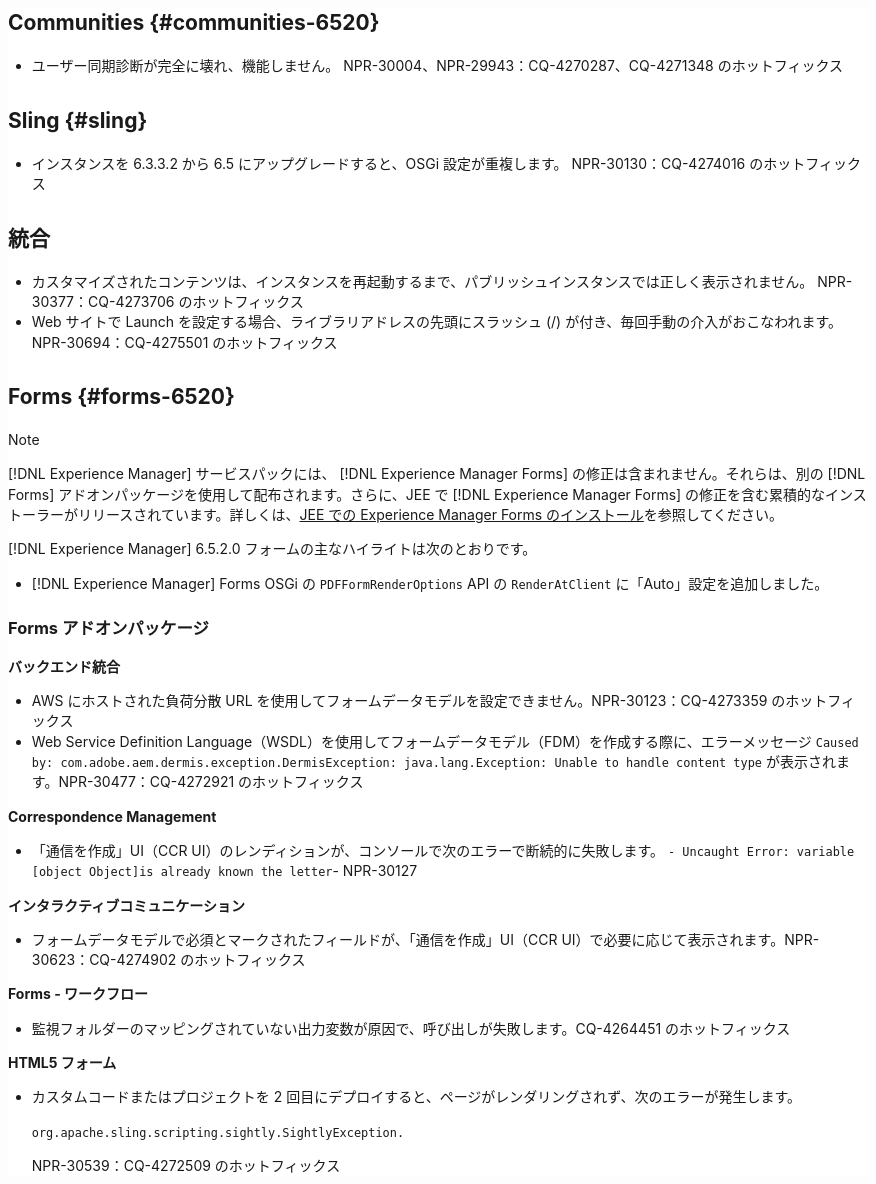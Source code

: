 ## Communities {#communities-6520}

* ユーザー同期診断が完全に壊れ、機能しません。 NPR-30004、NPR-29943：CQ-4270287、CQ-4271348 のホットフィックス

## Sling {#sling}

* インスタンスを 6.3.3.2 から 6.5 にアップグレードすると、OSGi 設定が重複します。 NPR-30130：CQ-4274016 のホットフィックス

## 統合

* カスタマイズされたコンテンツは、インスタンスを再起動するまで、パブリッシュインスタンスでは正しく表示されません。 NPR-30377：CQ-4273706 のホットフィックス
* Web サイトで Launch を設定する場合、ライブラリアドレスの先頭にスラッシュ (/) が付き、毎回手動の介入がおこなわれます。 NPR-30694：CQ-4275501 のホットフィックス

## Forms {#forms-6520}

>[!NOTE]
>
>[!DNL Experience Manager] サービスパックには、 [!DNL Experience Manager Forms] の修正は含まれません。それらは、別の [!DNL Forms] アドオンパッケージを使用して配布されます。さらに、JEE で [!DNL Experience Manager Forms] の修正を含む累積的なインストーラーがリリースされています。詳しくは、[JEE での Experience Manager Forms のインストール](/help/release-notes/jee-patch-installer-65.md)を参照してください。

 [!DNL Experience Manager] 6.5.2.0 フォームの主なハイライトは次のとおりです。

* [!DNL Experience Manager] Forms OSGi の `PDFFormRenderOptions` API の `RenderAtClient` に「Auto」設定を追加しました。

### Forms アドオンパッケージ

**バックエンド統合**

* AWS にホストされた負荷分散 URL を使用してフォームデータモデルを設定できません。NPR-30123：CQ-4273359 のホットフィックス
* Web Service Definition Language（WSDL）を使用してフォームデータモデル（FDM）を作成する際に、エラーメッセージ `Caused by: com.adobe.aem.dermis.exception.DermisException: java.lang.Exception: Unable to handle content type` が表示されます。NPR-30477：CQ-4272921 のホットフィックス

**Correspondence Management**

* 「通信を作成」UI（CCR UI）のレンディションが、コンソールで次のエラーで断続的に失敗します。
  `- Uncaught Error: variable [object Object]is already known the letter`- NPR-30127

**インタラクティブコミュニケーション**

* フォームデータモデルで必須とマークされたフィールドが、「通信を作成」UI（CCR UI）で必要に応じて表示されます。NPR-30623：CQ-4274902 のホットフィックス

**Forms - ワークフロー**

* 監視フォルダーのマッピングされていない出力変数が原因で、呼び出しが失敗します。CQ-4264451 のホットフィックス

**HTML5 フォーム**

* カスタムコードまたはプロジェクトを 2 回目にデプロイすると、ページがレンダリングされず、次のエラーが発生します。

  `org.apache.sling.scripting.sightly.SightlyException.`

  NPR-30539：CQ-4272509 のホットフィックス

